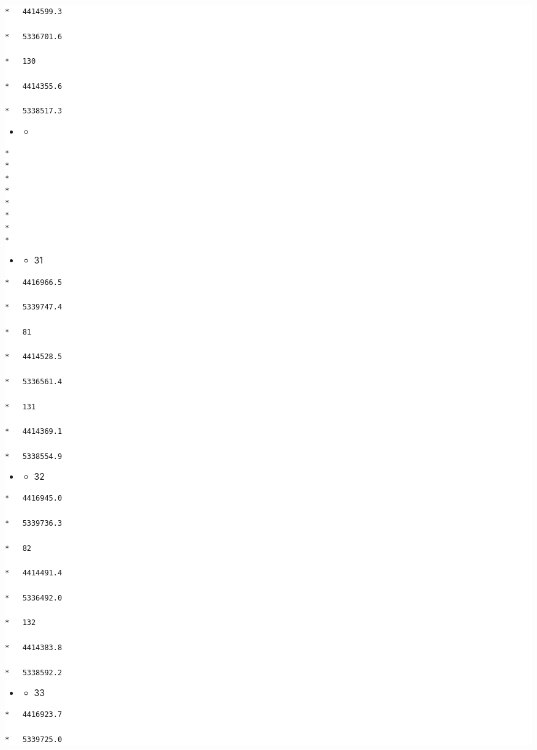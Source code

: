    *   4414599.3

    *   5336701.6

    *   130

    *   4414355.6

    *   5338517.3


*    *
    *
    *
    *
    *
    *
    *
    *
    *

*    *   31

    *   4416966.5

    *   5339747.4

    *   81

    *   4414528.5

    *   5336561.4

    *   131

    *   4414369.1

    *   5338554.9


*    *   32

    *   4416945.0

    *   5339736.3

    *   82

    *   4414491.4

    *   5336492.0

    *   132

    *   4414383.8

    *   5338592.2


*    *   33

    *   4416923.7

    *   5339725.0
